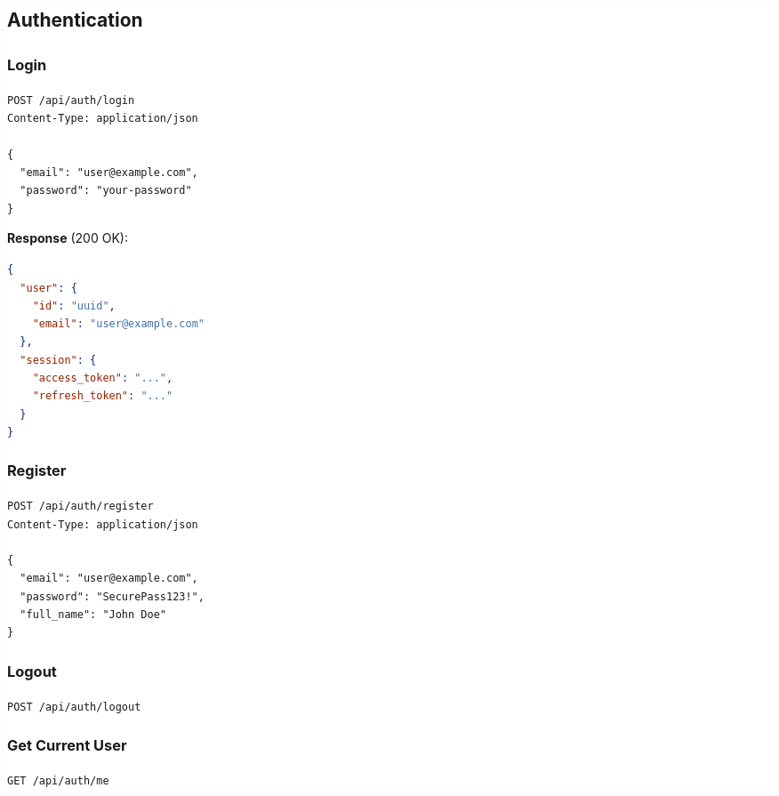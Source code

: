 
## Authentication

### Login

```http
POST /api/auth/login
Content-Type: application/json

{
  "email": "user@example.com",
  "password": "your-password"
}
```

**Response** (200 OK):

```json
{
  "user": {
    "id": "uuid",
    "email": "user@example.com"
  },
  "session": {
    "access_token": "...",
    "refresh_token": "..."
  }
}
```

### Register

```http
POST /api/auth/register
Content-Type: application/json

{
  "email": "user@example.com",
  "password": "SecurePass123!",
  "full_name": "John Doe"
}
```

### Logout

```http
POST /api/auth/logout
```

### Get Current User

```http
GET /api/auth/me
```
